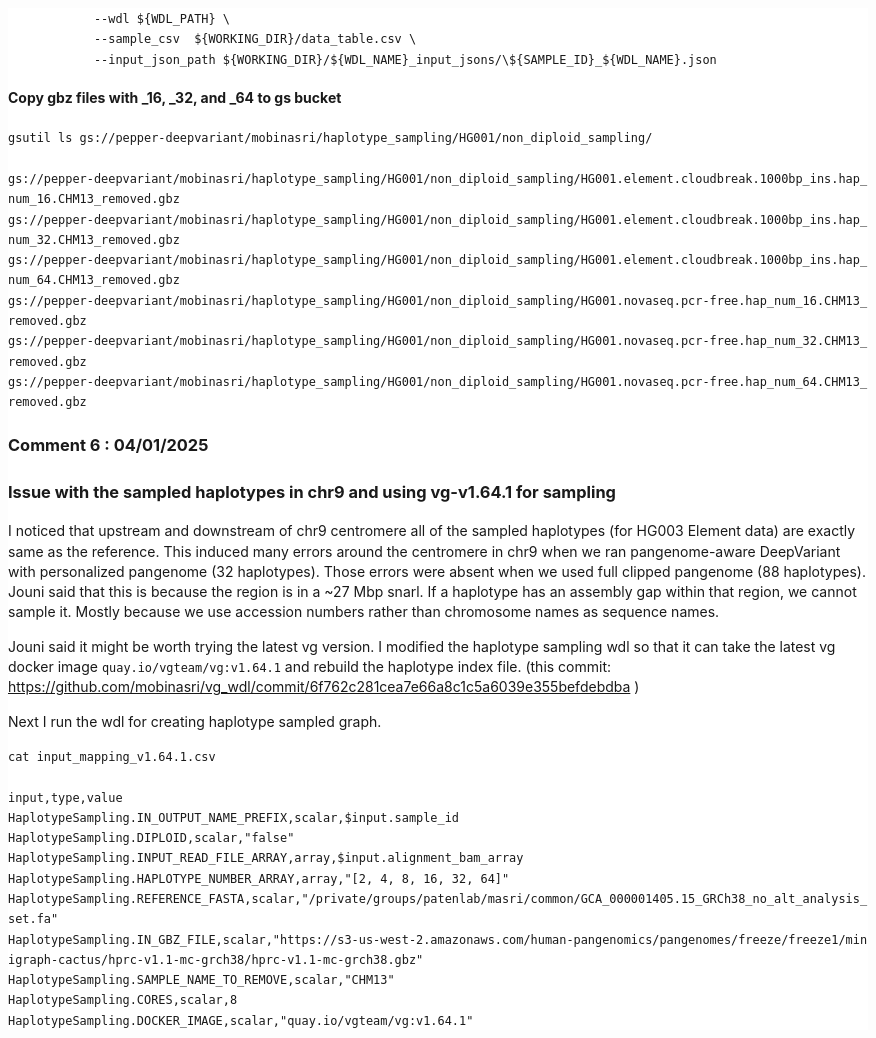 ```
            --wdl ${WDL_PATH} \
            --sample_csv  ${WORKING_DIR}/data_table.csv \
            --input_json_path ${WORKING_DIR}/${WDL_NAME}_input_jsons/\${SAMPLE_ID}_${WDL_NAME}.json
```

#### Copy gbz files with _16, _32, and _64 to gs bucket
```
gsutil ls gs://pepper-deepvariant/mobinasri/haplotype_sampling/HG001/non_diploid_sampling/

gs://pepper-deepvariant/mobinasri/haplotype_sampling/HG001/non_diploid_sampling/HG001.element.cloudbreak.1000bp_ins.hap_num_16.CHM13_removed.gbz
gs://pepper-deepvariant/mobinasri/haplotype_sampling/HG001/non_diploid_sampling/HG001.element.cloudbreak.1000bp_ins.hap_num_32.CHM13_removed.gbz
gs://pepper-deepvariant/mobinasri/haplotype_sampling/HG001/non_diploid_sampling/HG001.element.cloudbreak.1000bp_ins.hap_num_64.CHM13_removed.gbz
gs://pepper-deepvariant/mobinasri/haplotype_sampling/HG001/non_diploid_sampling/HG001.novaseq.pcr-free.hap_num_16.CHM13_removed.gbz
gs://pepper-deepvariant/mobinasri/haplotype_sampling/HG001/non_diploid_sampling/HG001.novaseq.pcr-free.hap_num_32.CHM13_removed.gbz
gs://pepper-deepvariant/mobinasri/haplotype_sampling/HG001/non_diploid_sampling/HG001.novaseq.pcr-free.hap_num_64.CHM13_removed.gbz
```

### Comment 6 : 04/01/2025 
### Issue with the sampled haplotypes in chr9 and using vg-v1.64.1 for sampling

I noticed that upstream and downstream of chr9 centromere all of the sampled haplotypes (for HG003 Element data) are exactly same as the reference. This induced many errors around the centromere in chr9 when we ran pangenome-aware DeepVariant with personalized pangenome (32 haplotypes). Those errors were absent when we used full clipped pangenome (88 haplotypes). Jouni said that this is because the region is in a ~27 Mbp snarl. If a haplotype has an assembly gap within that region, we cannot sample it. Mostly because we use accession numbers rather than chromosome names as sequence names. 

Jouni said it might be worth trying the latest vg version. I modified the haplotype sampling wdl so that it can take the latest vg docker image `quay.io/vgteam/vg:v1.64.1` and rebuild the haplotype index file. (this commit: https://github.com/mobinasri/vg_wdl/commit/6f762c281cea7e66a8c1c5a6039e355befdebdba )

Next I run the wdl for creating haplotype sampled graph.


```
cat input_mapping_v1.64.1.csv

input,type,value
HaplotypeSampling.IN_OUTPUT_NAME_PREFIX,scalar,$input.sample_id
HaplotypeSampling.DIPLOID,scalar,"false"
HaplotypeSampling.INPUT_READ_FILE_ARRAY,array,$input.alignment_bam_array
HaplotypeSampling.HAPLOTYPE_NUMBER_ARRAY,array,"[2, 4, 8, 16, 32, 64]"
HaplotypeSampling.REFERENCE_FASTA,scalar,"/private/groups/patenlab/masri/common/GCA_000001405.15_GRCh38_no_alt_analysis_set.fa"
HaplotypeSampling.IN_GBZ_FILE,scalar,"https://s3-us-west-2.amazonaws.com/human-pangenomics/pangenomes/freeze/freeze1/minigraph-cactus/hprc-v1.1-mc-grch38/hprc-v1.1-mc-grch38.gbz"
HaplotypeSampling.SAMPLE_NAME_TO_REMOVE,scalar,"CHM13"
HaplotypeSampling.CORES,scalar,8
HaplotypeSampling.DOCKER_IMAGE,scalar,"quay.io/vgteam/vg:v1.64.1"
```
